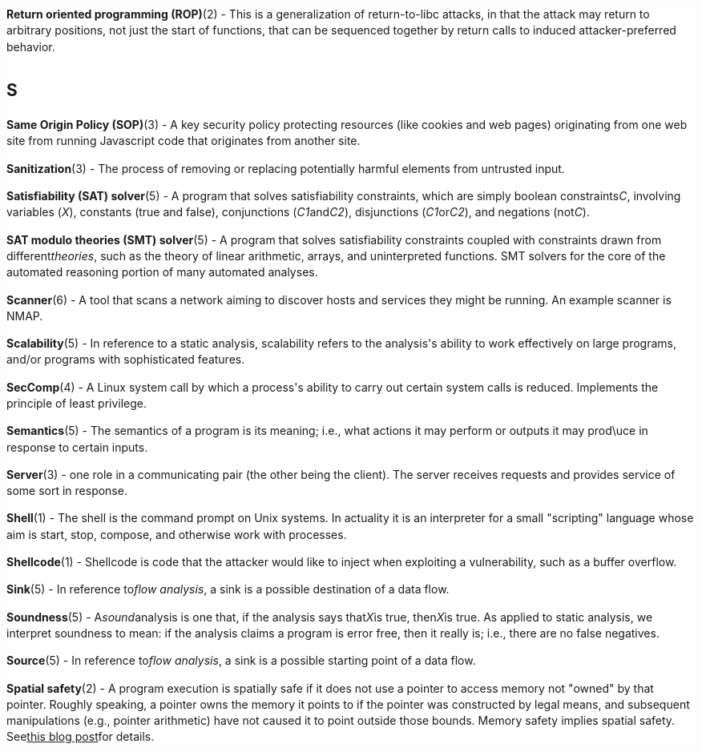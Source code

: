 **Return oriented programming (ROP)**(2) - This is a generalization of return-to-libc attacks, in that the attack may return to arbitrary positions, not just the start of functions, that can be sequenced together by return calls to induced attacker-preferred behavior.


## S

**Same Origin Policy (SOP)**(3) - A key security policy protecting resources (like cookies and web pages) originating from one web site from running Javascript code that originates from another site.

**Sanitization**(3) - The process of removing or replacing potentially harmful elements from untrusted input.

**Satisfiability (SAT) solver**(5) - A program that solves satisfiability constraints, which are simply boolean constraints*C*, involving variables (*X*), constants (true and false), conjunctions (*C1*and*C2*), disjunctions (*C1*or*C2*), and negations (not*C*).

**SAT modulo theories (SMT) solver**(5) - A program that solves satisfiability constraints coupled with constraints drawn from different*theories*, such as the theory of linear arithmetic, arrays, and uninterpreted functions. SMT solvers for the core of the automated reasoning portion of many automated analyses.

**Scanner**(6) - A tool that scans a network aiming to discover hosts and services they might be running. An example scanner is NMAP.

**Scalability**(5) - In reference to a static analysis, scalability refers to the analysis's ability to work effectively on large programs, and/or programs with sophisticated features.

**SecComp**(4) - A Linux system call by which a process's ability to carry out certain system calls is reduced. Implements the principle of least privilege.

**Semantics**(5) - The semantics of a program is its meaning; i.e., what actions it may perform or outputs it may prod\uce in response to certain inputs.

**Server**(3) - one role in a communicating pair (the other being the client). The server receives requests and provides service of some sort in response.

**Shell**(1) - The shell is the command prompt on Unix systems. In actuality it is an interpreter for a small "scripting" language whose aim is start, stop, compose, and otherwise work with processes.

**Shellcode**(1) - Shellcode is code that the attacker would like to inject when exploiting a vulnerability, such as a buffer overflow.

**Sink**(5) - In reference to*flow analysis*, a sink is a possible destination of a data flow.

**Soundness**(5) - A*sound*analysis is one that, if the analysis says that*X*is true, then*X*is true. As applied to static analysis, we interpret soundness to mean: if the analysis claims a program is error free, then it really is; i.e., there are no false negatives.

**Source**(5) - In reference to*flow analysis*, a sink is a possible starting point of a data flow.

**Spatial safety**(2) - A program execution is spatially safe if it does not use a pointer to access memory not "owned" by that pointer. Roughly speaking, a pointer owns the memory it points to if the pointer was constructed by legal means, and subsequent manipulations (e.g., pointer arithmetic) have not caused it to point outside those bounds. Memory safety implies spatial safety. See[this blog post](http://www.pl-enthusiast.net/2014/07/21/memory-safety/)for details.
